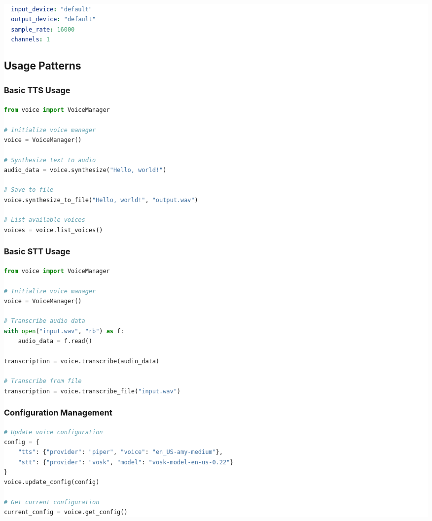```yaml
  input_device: "default"
  output_device: "default"
  sample_rate: 16000
  channels: 1
```

## Usage Patterns

### Basic TTS Usage

```python
from voice import VoiceManager

# Initialize voice manager
voice = VoiceManager()

# Synthesize text to audio
audio_data = voice.synthesize("Hello, world!")

# Save to file
voice.synthesize_to_file("Hello, world!", "output.wav")

# List available voices
voices = voice.list_voices()
```

### Basic STT Usage

```python
from voice import VoiceManager

# Initialize voice manager  
voice = VoiceManager()

# Transcribe audio data
with open("input.wav", "rb") as f:
    audio_data = f.read()
    
transcription = voice.transcribe(audio_data)

# Transcribe from file
transcription = voice.transcribe_file("input.wav")
```

### Configuration Management

```python
# Update voice configuration
config = {
    "tts": {"provider": "piper", "voice": "en_US-amy-medium"},
    "stt": {"provider": "vosk", "model": "vosk-model-en-us-0.22"}
}
voice.update_config(config)

# Get current configuration
current_config = voice.get_config()
```
